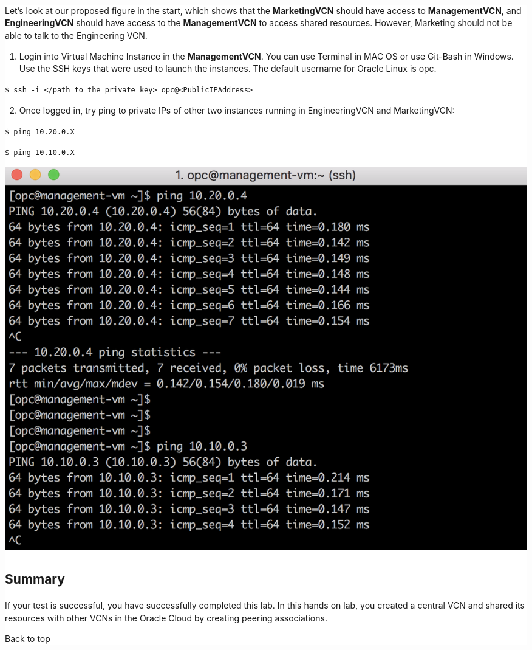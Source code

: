 Let’s look at our proposed figure in the start, which shows that the **MarketingVCN** should have access to **ManagementVCN**, and **EngineeringVCN** should have access to the **ManagementVCN** to access shared resources. However, Marketing should not be able to talk to the Engineering VCN. 

1. Login into Virtual Machine Instance in the **ManagementVCN**. You can use Terminal in MAC OS or use Git-Bash in Windows. Use the SSH keys that were used to launch the instances. The default username for Oracle Linux is opc. 

`$ ssh -i </path to the private key> opc@<PublicIPAddress>`

2. Once logged in, try ping to private IPs of other two instances running in EngineeringVCN and MarketingVCN: 

`$ ping 10.20.0.X`

`$ ping 10.10.0.X`

![](img/image024.png " ")

## Summary

If your test is successful, you have successfully completed this lab.  In this hands on lab, you created a central VCN and shared its resources with other VCNs in the Oracle Cloud by creating peering associations.  

[Back to top](#overview)